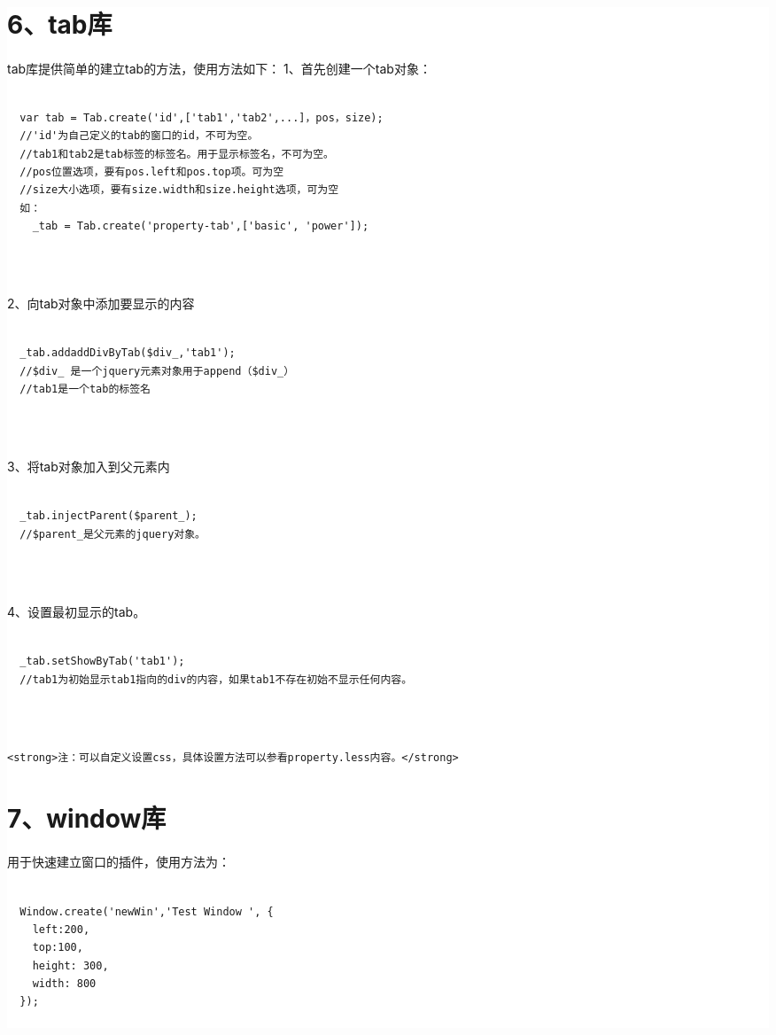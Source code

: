 6、tab库
=========
  tab库提供简单的建立tab的方法，使用方法如下：
  1、首先创建一个tab对象：
<pre>
<code>
  var tab = Tab.create('id',['tab1','tab2',...]，pos，size); 
  //'id'为自己定义的tab的窗口的id，不可为空。
  //tab1和tab2是tab标签的标签名。用于显示标签名，不可为空。
  //pos位置选项，要有pos.left和pos.top项。可为空
  //size大小选项，要有size.width和size.height选项，可为空
  如：
    _tab = Tab.create('property-tab',['basic', 'power']);
</code>
</pre> <br />
  2、向tab对象中添加要显示的内容
<pre>
<code>
  _tab.addaddDivByTab($div_,'tab1');
  //$div_ 是一个jquery元素对象用于append（$div_）
  //tab1是一个tab的标签名
</code>
</pre> <br />
  3、将tab对象加入到父元素内
<pre>
<code>
  _tab.injectParent($parent_);
  //$parent_是父元素的jquery对象。
</code>
</pre> <br />
  4、设置最初显示的tab。
<pre>
<code>
  _tab.setShowByTab('tab1');
  //tab1为初始显示tab1指向的div的内容，如果tab1不存在初始不显示任何内容。
</code>
</pre> <br />
    <strong>注：可以自定义设置css，具体设置方法可以参看property.less内容。</strong>

7、window库
=========
  用于快速建立窗口的插件，使用方法为：
<pre>
<code>
  Window.create('newWin','Test Window ', {
    left:200,
    top:100,
    height: 300,
    width: 800
  });
</code>
</pre>
